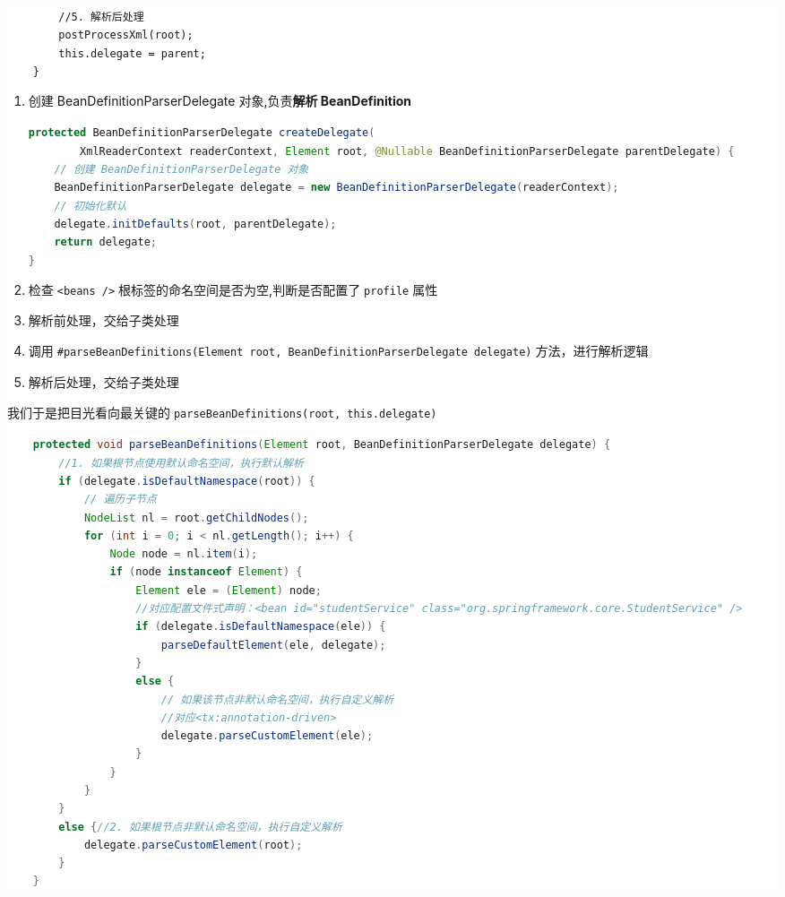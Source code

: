 ```
		//5. 解析后处理
		postProcessXml(root);
		this.delegate = parent;
	}
```

1. 创建 BeanDefinitionParserDelegate 对象,负责**解析 BeanDefinition**

   ```java
   protected BeanDefinitionParserDelegate createDelegate(
           XmlReaderContext readerContext, Element root, @Nullable BeanDefinitionParserDelegate parentDelegate) {
       // 创建 BeanDefinitionParserDelegate 对象
       BeanDefinitionParserDelegate delegate = new BeanDefinitionParserDelegate(readerContext);
       // 初始化默认
       delegate.initDefaults(root, parentDelegate);
       return delegate;
   }
   ```

2. 检查 `<beans />` 根标签的命名空间是否为空,判断是否配置了 `profile` 属性

3. 解析前处理，交给子类处理

4. 调用 `#parseBeanDefinitions(Element root, BeanDefinitionParserDelegate delegate)` 方法，进行解析逻辑

5. 解析后处理，交给子类处理

我们于是把目光看向最关键的 `parseBeanDefinitions(root, this.delegate)`

```java
	protected void parseBeanDefinitions(Element root, BeanDefinitionParserDelegate delegate) {
		//1. 如果根节点使用默认命名空间，执行默认解析
		if (delegate.isDefaultNamespace(root)) {
			// 遍历子节点
			NodeList nl = root.getChildNodes();
			for (int i = 0; i < nl.getLength(); i++) {
				Node node = nl.item(i);
				if (node instanceof Element) {
					Element ele = (Element) node;
					//对应配置文件式声明：<bean id="studentService" class="org.springframework.core.StudentService" />
					if (delegate.isDefaultNamespace(ele)) {
						parseDefaultElement(ele, delegate);
					}
					else {
                        // 如果该节点非默认命名空间，执行自定义解析
						//对应<tx:annotation-driven>
						delegate.parseCustomElement(ele);
					}
				}
			}
		}
		else {//2. 如果根节点非默认命名空间，执行自定义解析
			delegate.parseCustomElement(root);
		}
	}
```
